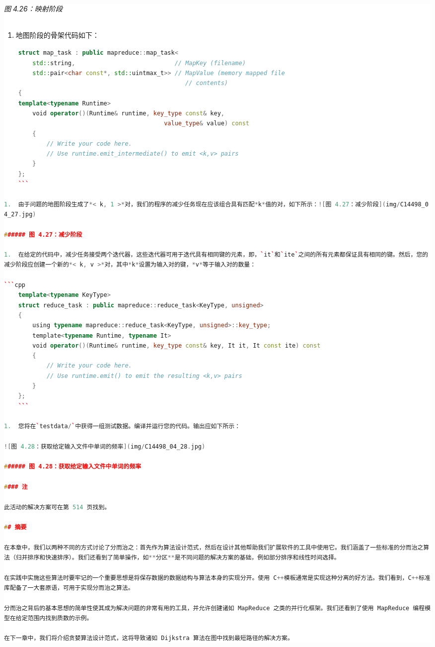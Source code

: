 ###### 图 4.26：映射阶段

1.  地图阶段的骨架代码如下：

```cpp
    struct map_task : public mapreduce::map_task<
        std::string,                            // MapKey (filename)
        std::pair<char const*, std::uintmax_t>> // MapValue (memory mapped file               
                                                   // contents)
    {
    template<typename Runtime>
        void operator()(Runtime& runtime, key_type const& key, 
                                             value_type& value) const
        {
            // Write your code here.
            // Use runtime.emit_intermediate() to emit <k,v> pairs
        }
    };
    ```

1.  由于问题的地图阶段生成了*< k, 1 >*对，我们的程序的减少任务现在应该组合具有匹配*k*值的对，如下所示：![图 4.27：减少阶段](img/C14498_04_27.jpg)

###### 图 4.27：减少阶段

1.  在给定的代码中，减少任务接受两个迭代器，这些迭代器可用于迭代具有相同键的元素，即，`it`和`ite`之间的所有元素都保证具有相同的键。然后，您的减少阶段应创建一个新的*< k, v >*对，其中*k*设置为输入对的键，*v*等于输入对的数量：

```cpp
    template<typename KeyType>
    struct reduce_task : public mapreduce::reduce_task<KeyType, unsigned>
    {
        using typename mapreduce::reduce_task<KeyType, unsigned>::key_type;
        template<typename Runtime, typename It>
        void operator()(Runtime& runtime, key_type const& key, It it, It const ite) const
        {
            // Write your code here.
            // Use runtime.emit() to emit the resulting <k,v> pairs
        }
    };
    ```

1.  您将在`testdata/`中获得一组测试数据。编译并运行您的代码。输出应如下所示：

![图 4.28：获取给定输入文件中单词的频率](img/C14498_04_28.jpg)

###### 图 4.28：获取给定输入文件中单词的频率

#### 注

此活动的解决方案可在第 514 页找到。

## 摘要

在本章中，我们以两种不同的方式讨论了分而治之：首先作为算法设计范式，然后在设计其他帮助我们扩展软件的工具中使用它。我们涵盖了一些标准的分而治之算法（归并排序和快速排序）。我们还看到了简单操作，如**分区**是不同问题的解决方案的基础，例如部分排序和线性时间选择。

在实践中实施这些算法时要牢记的一个重要思想是将保存数据的数据结构与算法本身的实现分开。使用 C++模板通常是实现这种分离的好方法。我们看到，C++标准库配备了一大套原语，可用于实现分而治之算法。

分而治之背后的基本思想的简单性使其成为解决问题的非常有用的工具，并允许创建诸如 MapReduce 之类的并行化框架。我们还看到了使用 MapReduce 编程模型在给定范围内找到质数的示例。

在下一章中，我们将介绍贪婪算法设计范式，这将导致诸如 Dijkstra 算法在图中找到最短路径的解决方案。
